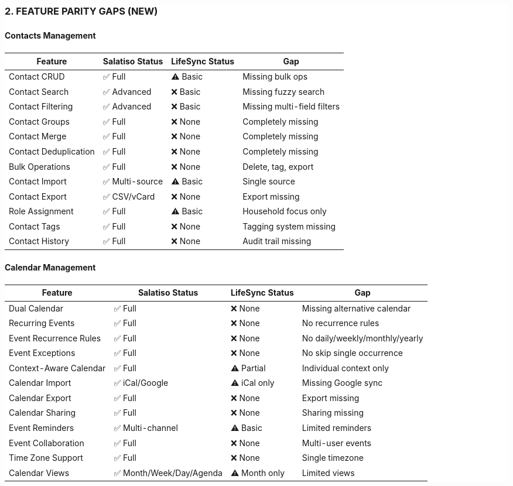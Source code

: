 ### 2. FEATURE PARITY GAPS (NEW)

#### Contacts Management

| Feature | Salatiso Status | LifeSync Status | Gap |
|---------|----------------|-----------------|-----|
| Contact CRUD | ✅ Full | ⚠️ Basic | Missing bulk ops |
| Contact Search | ✅ Advanced | ❌ Basic | Missing fuzzy search |
| Contact Filtering | ✅ Advanced | ❌ Basic | Missing multi-field filters |
| Contact Groups | ✅ Full | ❌ None | Completely missing |
| Contact Merge | ✅ Full | ❌ None | Completely missing |
| Contact Deduplication | ✅ Full | ❌ None | Completely missing |
| Bulk Operations | ✅ Full | ❌ None | Delete, tag, export |
| Contact Import | ✅ Multi-source | ⚠️ Basic | Single source |
| Contact Export | ✅ CSV/vCard | ❌ None | Export missing |
| Role Assignment | ✅ Full | ⚠️ Basic | Household focus only |
| Contact Tags | ✅ Full | ❌ None | Tagging system missing |
| Contact History | ✅ Full | ❌ None | Audit trail missing |

#### Calendar Management

| Feature | Salatiso Status | LifeSync Status | Gap |
|---------|----------------|-----------------|-----|
| Dual Calendar | ✅ Full | ❌ None | Missing alternative calendar |
| Recurring Events | ✅ Full | ❌ None | No recurrence rules |
| Event Recurrence Rules | ✅ Full | ❌ None | No daily/weekly/monthly/yearly |
| Event Exceptions | ✅ Full | ❌ None | No skip single occurrence |
| Context-Aware Calendar | ✅ Full | ⚠️ Partial | Individual context only |
| Calendar Import | ✅ iCal/Google | ⚠️ iCal only | Missing Google sync |
| Calendar Export | ✅ Full | ❌ None | Export missing |
| Calendar Sharing | ✅ Full | ❌ None | Sharing missing |
| Event Reminders | ✅ Multi-channel | ⚠️ Basic | Limited reminders |
| Event Collaboration | ✅ Full | ❌ None | Multi-user events |
| Time Zone Support | ✅ Full | ❌ None | Single timezone |
| Calendar Views | ✅ Month/Week/Day/Agenda | ⚠️ Month only | Limited views |
